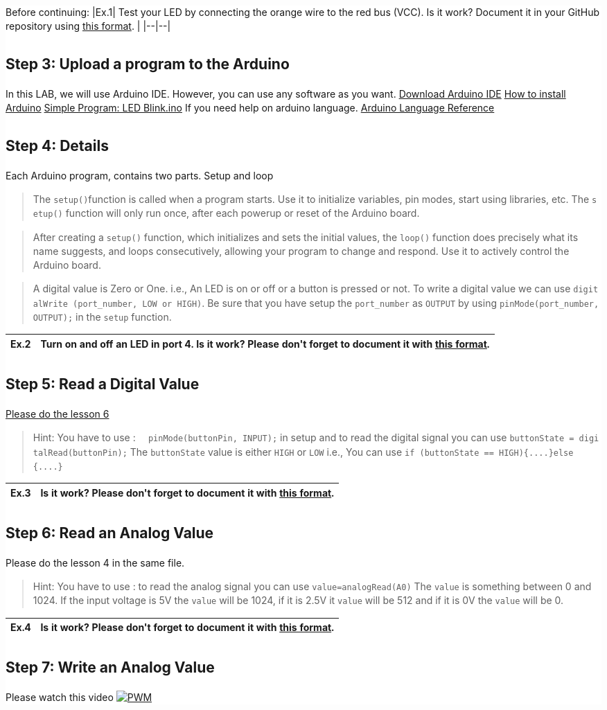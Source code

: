 Before continuing:
|Ex.1| Test your LED by connecting the orange wire to the red bus (VCC). Is it work? Document it in your GitHub repository using [this format](https://github.com/efrei-paris-sud/2020-sample-project/tree/master/lab/1). |
|--|--|

## Step 3: Upload a program to the Arduino
In this LAB, we will use Arduino IDE. However, you can use any software as you want.   [Download Arduino IDE](https://www.arduino.cc/en/Main/Software)
[How to install Arduino](Install%20Arduino.pdf?raw=true)
[Simple Program: LED Blink.ino](led_blink.ino)
If you need help on arduino language. [Arduino Language Reference](http://wiring.org.co/reference/)

## Step 4: Details
Each Arduino program, contains two parts. Setup and loop
> The `setup()`function is called when a program starts. Use it to initialize variables, pin modes, start using libraries, etc. The `setup()` function will only run once, after each powerup or reset of the Arduino board. 

>After creating a `setup()` function, which initializes and sets the initial values, the `loop()` function does precisely what its name suggests, and loops consecutively, allowing your program to change and respond. Use it to actively control the Arduino board.

> A digital value is Zero or One. i.e., An LED is on or off or a button is pressed or not. 
To write a digital value we can use `digitalWrite (port_number, LOW or HIGH)`. Be sure that you have setup the  `port_number` as `OUTPUT` by using `pinMode(port_number, OUTPUT);` in the `setup` function.

|Ex.2| Turn on and off an LED in port 4. Is it work? Please don't forget to document it with [this format](https://github.com/efrei-paris-sud/2020-sample-project/tree/master/lab/1). |
|--|--|

## Step 5: Read a Digital Value
[Please do the lesson 6](Starter%20Kit%20for%20Arduino%28user%20manual%29.pdf?raw=true)

> Hint: You have to use : `  pinMode(buttonPin, INPUT);` in setup and to read the digital signal you can use `buttonState = digitalRead(buttonPin);` 
The `buttonState` value is either `HIGH` or `LOW` i.e., You can use `if (buttonState == HIGH){....}else{....}`


|Ex.3| Is it work? Please don't forget to document it with [this format](https://github.com/efrei-paris-sud/2020-sample-project/tree/master/lab/1). |
|--|--|
## Step 6: Read an Analog Value
Please do the lesson 4 in the same file.


> Hint: You have to use : to read the analog signal you can use `value=analogRead(A0)` 
The `value`  is something between 0 and 1024. 
If the input voltage is 5V the `value` will be 1024, if it is 2.5V it `value` will be 512 and if it is 0V the `value` will be 0.

|Ex.4| Is it work? Please don't forget to document it with [this format](https://github.com/efrei-paris-sud/2020-sample-project/tree/master/lab/1). |
|--|--|

## Step 7: Write an Analog Value
Please watch this video
[![PWM](https://img.youtube.com/vi/yhpk4V9w-ZM/0.jpg)](https://www.youtube.com/watch?v=yhpk4V9w-ZM)
